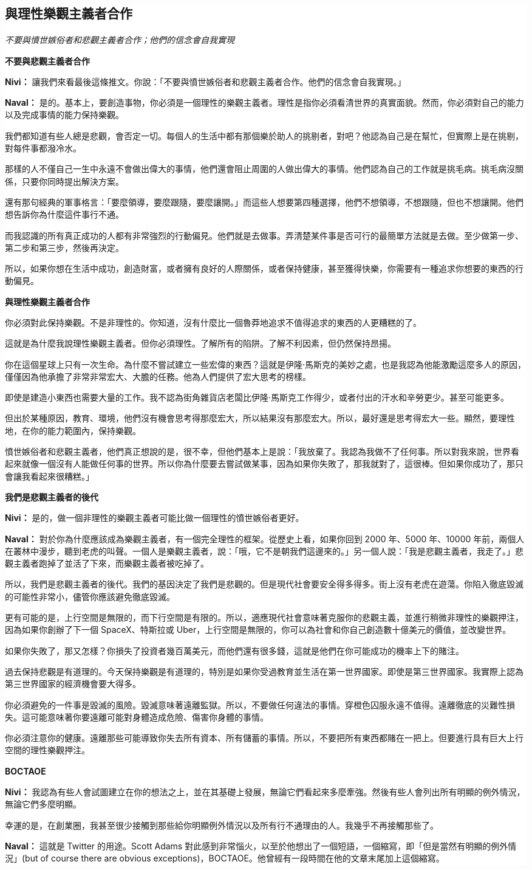 **與理性樂觀主義者合作**
-------------------------------

_不要與憤世嫉俗者和悲觀主義者合作；他們的信念會自我實現_

**不要與悲觀主義者合作**

**Nivi：** 讓我們來看最後這條推文。你說：「不要與憤世嫉俗者和悲觀主義者合作。他們的信念會自我實現。」

**Naval：** 是的。基本上，要創造事物，你必須是一個理性的樂觀主義者。理性是指你必須看清世界的真實面貌。然而，你必須對自己的能力以及完成事情的能力保持樂觀。

我們都知道有些人總是悲觀，會否定一切。每個人的生活中都有那個樂於助人的挑剔者，對吧？他認為自己是在幫忙，但實際上是在挑剔，對每件事都潑冷水。

那樣的人不僅自己一生中永遠不會做出偉大的事情，他們還會阻止周圍的人做出偉大的事情。他們認為自己的工作就是挑毛病。挑毛病沒關係，只要你同時提出解決方案。

還有那句經典的軍事格言：「要麼領導，要麼跟隨，要麼讓開。」而這些人想要第四種選擇，他們不想領導，不想跟隨，但也不想讓開。他們想告訴你為什麼這件事行不通。

而我認識的所有真正成功的人都有非常強烈的行動偏見。他們就是去做事。弄清楚某件事是否可行的最簡單方法就是去做。至少做第一步、第二步和第三步，然後再決定。

所以，如果你想在生活中成功，創造財富，或者擁有良好的人際關係，或者保持健康，甚至獲得快樂，你需要有一種追求你想要的東西的行動偏見。

**與理性樂觀主義者合作**

你必須對此保持樂觀。不是非理性的。你知道，沒有什麼比一個魯莽地追求不值得追求的東西的人更糟糕的了。

這就是為什麼我說理性樂觀主義者。但你必須理性。了解所有的陷阱。了解不利因素，但仍然保持昂揚。

你在這個星球上只有一次生命。為什麼不嘗試建立一些宏偉的東西？這就是伊隆·馬斯克的美妙之處，也是我認為他能激勵這麼多人的原因，僅僅因為他承擔了非常非常宏大、大膽的任務。他為人們提供了宏大思考的榜樣。

即使是建造小東西也需要大量的工作。我不認為街角雜貨店老闆比伊隆·馬斯克工作得少，或者付出的汗水和辛勞更少。甚至可能更多。

但出於某種原因，教育、環境，他們沒有機會思考得那麼宏大，所以結果沒有那麼宏大。所以，最好還是思考得宏大一些。顯然，要理性地，在你的能力範圍內，保持樂觀。

憤世嫉俗者和悲觀主義者，他們真正想說的是，很不幸，但他們基本上是說：「我放棄了。我認為我做不了任何事。所以對我來說，世界看起來就像一個沒有人能做任何事的世界。所以你為什麼要去嘗試做某事，因為如果你失敗了，那我就對了，這很棒。但如果你成功了，那只會讓我看起來很糟糕。」

**我們是悲觀主義者的後代**

**Nivi：** 是的，做一個非理性的樂觀主義者可能比做一個理性的憤世嫉俗者更好。

**Naval：** 對於你為什麼應該成為樂觀主義者，有一個完全理性的框架。從歷史上看，如果你回到 2000 年、5000 年、10000 年前，兩個人在叢林中漫步，聽到老虎的叫聲。一個人是樂觀主義者，說：「哦，它不是朝我們這邊來的。」另一個人說：「我是悲觀主義者，我走了。」悲觀主義者跑掉了並活了下來，而樂觀主義者被吃掉了。

所以，我們是悲觀主義者的後代。我們的基因決定了我們是悲觀的。但是現代社會要安全得多得多。街上沒有老虎在遊蕩。你陷入徹底毀滅的可能性非常小，儘管你應該避免徹底毀滅。

更有可能的是，上行空間是無限的，而下行空間是有限的。所以，適應現代社會意味著克服你的悲觀主義，並進行稍微非理性的樂觀押注，因為如果你創辦了下一個 SpaceX、特斯拉或 Uber，上行空間是無限的，你可以為社會和你自己創造數十億美元的價值，並改變世界。

如果你失敗了，那又怎樣？你損失了投資者幾百萬美元，而他們還有很多錢，這就是他們在你可能成功的機率上下的賭注。

過去保持悲觀是有道理的。今天保持樂觀是有道理的，特別是如果你受過教育並生活在第一世界國家。即使是第三世界國家。我實際上認為第三世界國家的經濟機會要大得多。

你必須避免的一件事是毀滅的風險。毀滅意味著遠離監獄。所以，不要做任何違法的事情。穿橙色囚服永遠不值得。遠離徹底的災難性損失。這可能意味著你要遠離可能對身體造成危險、傷害你身體的事情。

你必須注意你的健康。遠離那些可能導致你失去所有資本、所有儲蓄的事情。所以，不要把所有東西都賭在一把上。但要進行具有巨大上行空間的理性樂觀押注。

**BOCTAOE**

**Nivi：** 我認為有些人會試圖建立在你的想法之上，並在其基礎上發展，無論它們看起來多麼牽強。然後有些人會列出所有明顯的例外情況，無論它們多麼明顯。

幸運的是，在創業圈，我甚至很少接觸到那些給你明顯例外情況以及所有行不通理由的人。我幾乎不再接觸那些了。

**Naval：** 這就是 Twitter 的用途。Scott Adams 對此感到非常惱火，以至於他想出了一個短語，一個縮寫，即「但是當然有明顯的例外情況」(but of course there are obvious exceptions)，BOCTAOE。他曾經有一段時間在他的文章末尾加上這個縮寫。
